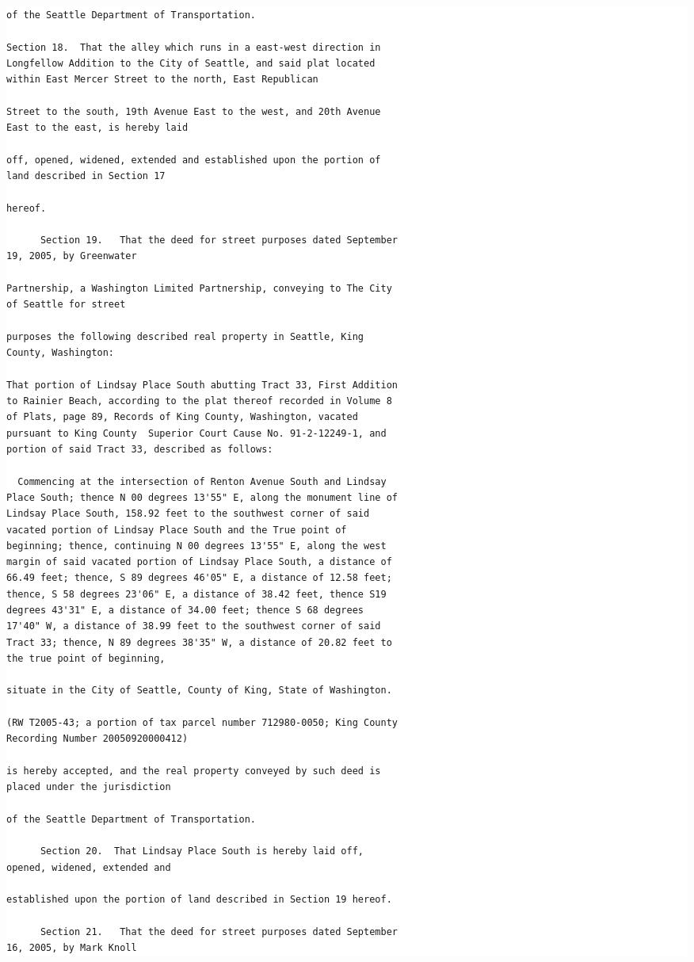     of the Seattle Department of Transportation.  
  
    Section 18.  That the alley which runs in a east-west direction in  
    Longfellow Addition to the City of Seattle, and said plat located  
    within East Mercer Street to the north, East Republican  
  
    Street to the south, 19th Avenue East to the west, and 20th Avenue  
    East to the east, is hereby laid  
  
    off, opened, widened, extended and established upon the portion of  
    land described in Section 17  
  
    hereof.  
  
          Section 19.   That the deed for street purposes dated September  
    19, 2005, by Greenwater  
  
    Partnership, a Washington Limited Partnership, conveying to The City  
    of Seattle for street  
  
    purposes the following described real property in Seattle, King  
    County, Washington:  
  
    That portion of Lindsay Place South abutting Tract 33, First Addition  
    to Rainier Beach, according to the plat thereof recorded in Volume 8  
    of Plats, page 89, Records of King County, Washington, vacated  
    pursuant to King County  Superior Court Cause No. 91-2-12249-1, and  
    portion of said Tract 33, described as follows:  
  
      Commencing at the intersection of Renton Avenue South and Lindsay  
    Place South; thence N 00 degrees 13'55" E, along the monument line of  
    Lindsay Place South, 158.92 feet to the southwest corner of said  
    vacated portion of Lindsay Place South and the True point of  
    beginning; thence, continuing N 00 degrees 13'55" E, along the west  
    margin of said vacated portion of Lindsay Place South, a distance of  
    66.49 feet; thence, S 89 degrees 46'05" E, a distance of 12.58 feet;  
    thence, S 58 degrees 23'06" E, a distance of 38.42 feet, thence S19  
    degrees 43'31" E, a distance of 34.00 feet; thence S 68 degrees  
    17'40" W, a distance of 38.99 feet to the southwest corner of said  
    Tract 33; thence, N 89 degrees 38'35" W, a distance of 20.82 feet to  
    the true point of beginning,  
  
    situate in the City of Seattle, County of King, State of Washington.  
  
    (RW T2005-43; a portion of tax parcel number 712980-0050; King County  
    Recording Number 20050920000412)  
  
    is hereby accepted, and the real property conveyed by such deed is  
    placed under the jurisdiction  
  
    of the Seattle Department of Transportation.  
  
          Section 20.  That Lindsay Place South is hereby laid off,  
    opened, widened, extended and  
  
    established upon the portion of land described in Section 19 hereof.  
  
          Section 21.   That the deed for street purposes dated September  
    16, 2005, by Mark Knoll  
  